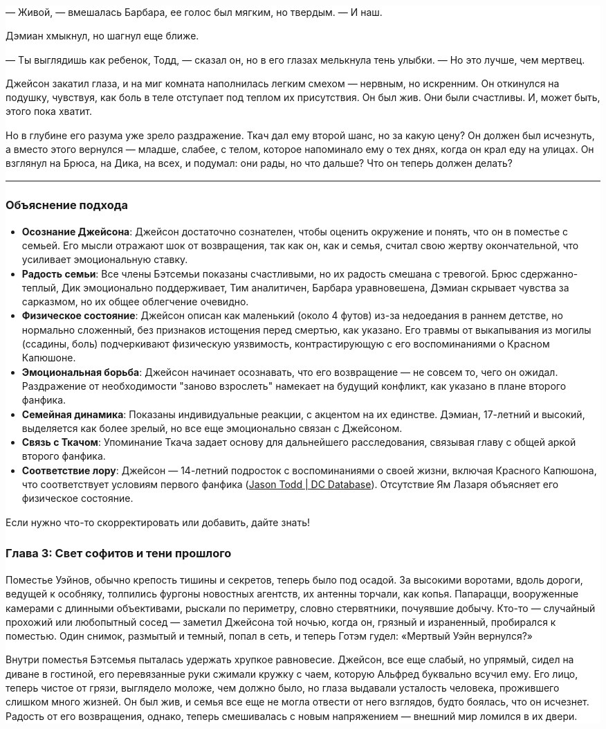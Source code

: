 — Живой, — вмешалась Барбара, ее голос был мягким, но твердым. — И наш.

Дэмиан хмыкнул, но шагнул еще ближе.

— Ты выглядишь как ребенок, Тодд, — сказал он, но в его глазах мелькнула тень улыбки. — Но это лучше, чем мертвец.

Джейсон закатил глаза, и на миг комната наполнилась легким смехом — нервным, но искренним. Он откинулся на подушку, чувствуя, как боль в теле отступает под теплом их присутствия. Он был жив. Они были счастливы. И, может быть, этого пока хватит.

Но в глубине его разума уже зрело раздражение. Ткач дал ему второй шанс, но за какую цену? Он должен был исчезнуть, а вместо этого вернулся — младше, слабее, с телом, которое напоминало ему о тех днях, когда он крал еду на улицах. Он взглянул на Брюса, на Дика, на всех, и подумал: они рады, но что дальше? Что он теперь должен делать?

---

### Объяснение подхода
- **Осознание Джейсона**: Джейсон достаточно сознателен, чтобы оценить окружение и понять, что он в поместье с семьей. Его мысли отражают шок от возвращения, так как он, как и семья, считал свою жертву окончательной, что усиливает эмоциональную ставку.
- **Радость семьи**: Все члены Бэтсемьи показаны счастливыми, но их радость смешана с тревогой. Брюс сдержанно-теплый, Дик эмоционально поддерживает, Тим аналитичен, Барбара уравновешена, Дэмиан скрывает чувства за сарказмом, но их общее облегчение очевидно.
- **Физическое состояние**: Джейсон описан как маленький (около 4 футов) из-за недоедания в раннем детстве, но нормально сложенный, без признаков истощения перед смертью, как указано. Его травмы от выкапывания из могилы (ссадины, боль) подчеркивают физическую уязвимость, контрастирующую с его воспоминаниями о Красном Капюшоне.
- **Эмоциональная борьба**: Джейсон начинает осознавать, что его возвращение — не совсем то, чего он ожидал. Раздражение от необходимости "заново взрослеть" намекает на будущий конфликт, как указано в плане второго фанфика.
- **Семейная динамика**: Показаны индивидуальные реакции, с акцентом на их единстве. Дэмиан, 17-летний и высокий, выделяется как более зрелый, но все еще эмоционально связан с Джейсоном.
- **Связь с Ткачом**: Упоминание Ткача задает основу для дальнейшего расследования, связывая главу с общей аркой второго фанфика.
- **Соответствие лору**: Джейсон — 14-летний подросток с воспоминаниями о своей жизни, включая Красного Капюшона, что соответствует условиям первого фанфика ([Jason Todd | DC Database](https://dc.fandom.com/wiki/Jason_Todd_(New_Earth))). Отсутствие Ям Лазаря объясняет его физическое состояние.

Если нужно что-то скорректировать или добавить, дайте знать!

### Глава 3: Свет софитов и тени прошлого

Поместье Уэйнов, обычно крепость тишины и секретов, теперь было под осадой. За высокими воротами, вдоль дороги, ведущей к особняку, толпились фургоны новостных агентств, их антенны торчали, как копья. Папарацци, вооруженные камерами с длинными объективами, рыскали по периметру, словно стервятники, почуявшие добычу. Кто-то — случайный прохожий или любопытный сосед — заметил Джейсона той ночью, когда он, грязный и израненный, пробирался к поместью. Один снимок, размытый и темный, попал в сеть, и теперь Готэм гудел: «Мертвый Уэйн вернулся?»

Внутри поместья Бэтсемья пыталась удержать хрупкое равновесие. Джейсон, все еще слабый, но упрямый, сидел на диване в гостиной, его перевязанные руки сжимали кружку с чаем, которую Альфред буквально всучил ему. Его лицо, теперь чистое от грязи, выглядело моложе, чем должно было, но глаза выдавали усталость человека, прожившего слишком много жизней. Он был жив, и семья все еще не могла отвести от него взглядов, будто боялась, что он исчезнет. Радость от его возвращения, однако, теперь смешивалась с новым напряжением — внешний мир ломился в их двери.
